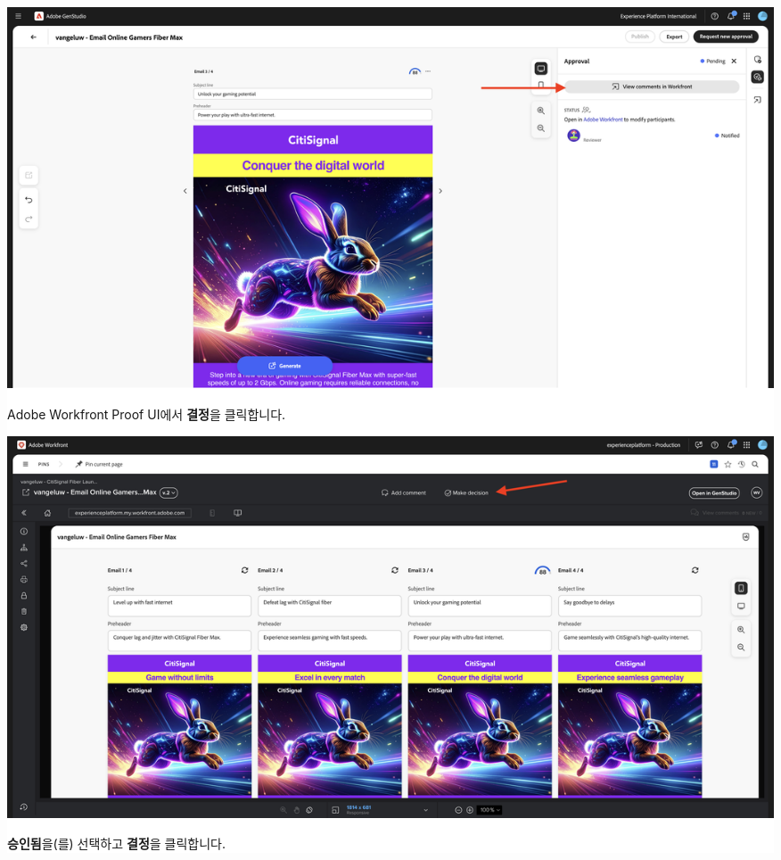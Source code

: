 ![GSPeM](./images/gsemail14.png)

Adobe Workfront Proof UI에서 **결정**&#x200B;을 클릭합니다.

![GSPeM](./images/gsemail15.png)

**승인됨**&#x200B;을(를) 선택하고 **결정**&#x200B;을 클릭합니다.
